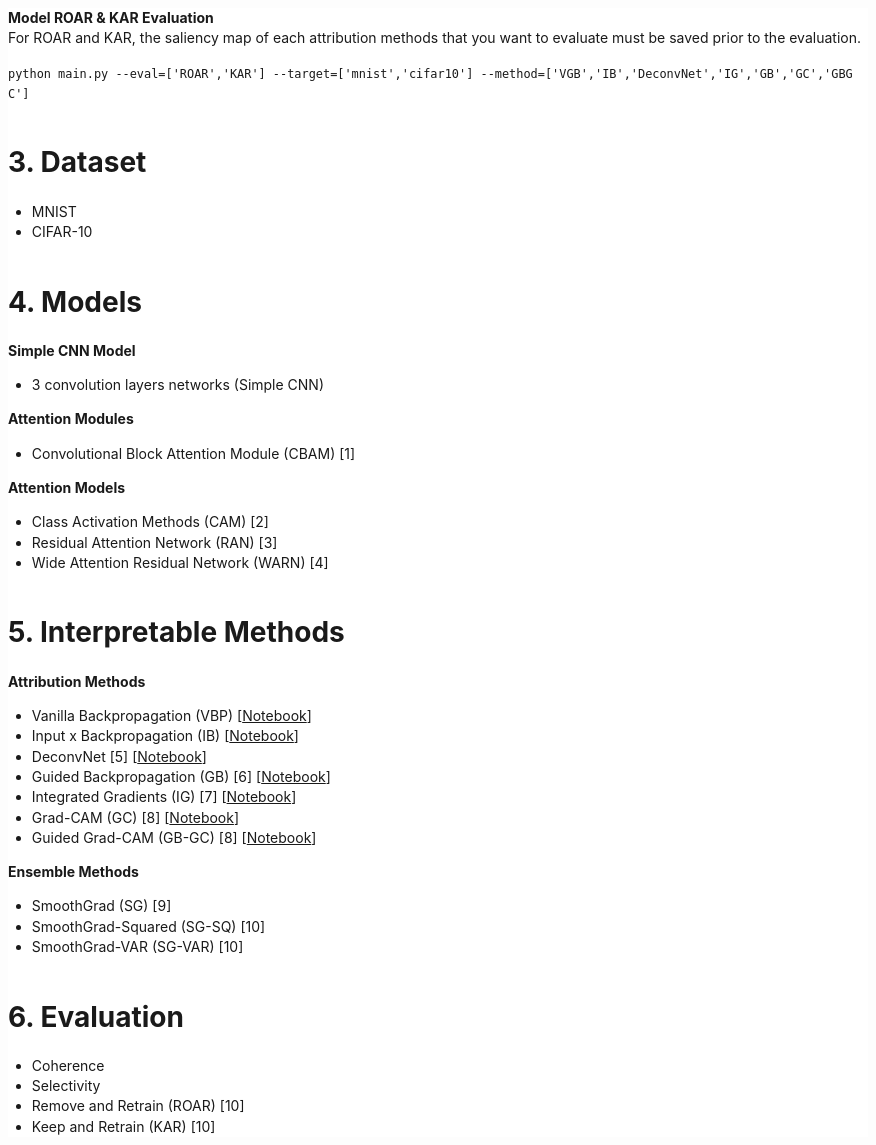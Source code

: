 **Model ROAR & KAR Evaluation**  
For ROAR and KAR, the saliency map of each attribution methods that you want to evaluate must be saved prior to the evaluation.
```
python main.py --eval=['ROAR','KAR'] --target=['mnist','cifar10'] --method=['VGB','IB','DeconvNet','IG','GB','GC','GBGC']
```

# 3. Dataset
- MNIST
- CIFAR-10

# 4. Models
**Simple CNN Model**
- 3 convolution layers networks (Simple CNN)

**Attention Modules**
- Convolutional Block Attention Module (CBAM) [1]

**Attention Models**
- Class Activation Methods (CAM) [2]
- Residual Attention Network (RAN) [3]
- Wide Attention Residual Network (WARN) [4]

# 5. Interpretable Methods
**Attribution Methods**
- Vanilla Backpropagation (VBP) [[Notebook](https://github.com/Tootouch/WhiteBox-Part1/blob/master/notebook/%5BAttribution%5D%20-%20Vanilla%20Backpropagation%20%26%20Ensemble.ipynb)]
- Input x Backpropagation (IB) [[Notebook](https://github.com/Tootouch/WhiteBox-Part1/blob/master/notebook/%5BAttribution%5D%20-%20Input%20x%20Backpropagation%20%26%20Ensemble.ipynb)]
- DeconvNet [5] [[Notebook](https://github.com/Tootouch/WhiteBox-Part1/blob/master/notebook/%5BAttribution%5D%20-%20DeconvNet%20%26%20Ensemble.ipynb)]
- Guided Backpropagation (GB) [6] [[Notebook](https://github.com/Tootouch/WhiteBox-Part1/blob/master/notebook/%5BAttribution%5D%20-%20Guided%20Backpropagation%20%26%20Ensemble.ipynb)]
- Integrated Gradients (IG) [7] [[Notebook](https://github.com/Tootouch/WhiteBox-Part1/blob/master/notebook/%5BAttribution%5D%20-%20Integrated%20Gradients%20%26%20Ensemble.ipynb)]
- Grad-CAM (GC) [8] [[Notebook](https://github.com/Tootouch/WhiteBox-Part1/blob/master/notebook/%5BAttribution%5D%20-%20GradCAM%20%26%20Ensemble.ipynb)]
- Guided Grad-CAM (GB-GC) [8] [[Notebook](https://github.com/Tootouch/WhiteBox-Part1/blob/master/notebook/%5BAttribution%5D%20-%20Guided-GradCAM%20%26%20Ensemble.ipynb)]

**Ensemble Methods**
- SmoothGrad (SG) [9]
- SmoothGrad-Squared (SG-SQ) [10]
- SmoothGrad-VAR (SG-VAR) [10]

# 6. Evaluation 
- Coherence
- Selectivity
- Remove and Retrain (ROAR) [10]
- Keep and Retrain (KAR) [10]
